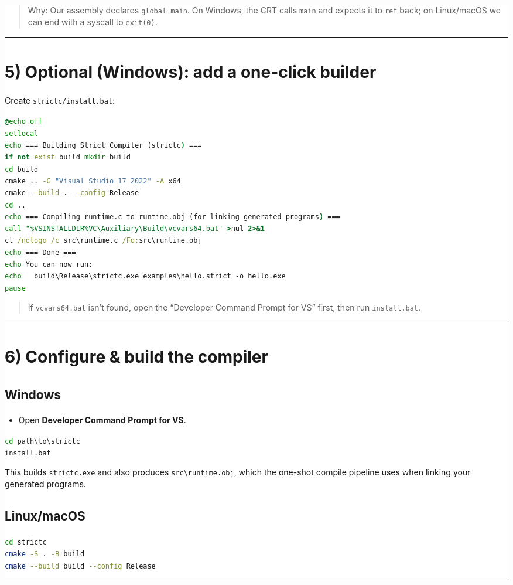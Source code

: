 > Why: Our assembly declares `global main`. On Windows, the CRT calls `main` and expects it to `ret` back; on Linux/macOS we can end with a syscall to `exit(0)`.

---

# 5) Optional (Windows): add a one-click builder

Create `strictc/install.bat`:

```bat
@echo off
setlocal
echo === Building Strict Compiler (strictc) ===
if not exist build mkdir build
cd build
cmake .. -G "Visual Studio 17 2022" -A x64
cmake --build . --config Release
cd ..
echo === Compiling runtime.c to runtime.obj (for linking generated programs) ===
call "%VSINSTALLDIR%VC\Auxiliary\Build\vcvars64.bat" >nul 2>&1
cl /nologo /c src\runtime.c /Fo:src\runtime.obj
echo === Done ===
echo You can now run:
echo   build\Release\strictc.exe examples\hello.strict -o hello.exe
pause
```

> If `vcvars64.bat` isn’t found, open the “Developer Command Prompt for VS” first, then run `install.bat`.

---

# 6) Configure & build the compiler

## Windows

* Open **Developer Command Prompt for VS**.

```bat
cd path\to\strictc
install.bat
```

This builds `strictc.exe` and also produces `src\runtime.obj`, which the one-shot compile pipeline uses when linking your generated programs.

## Linux/macOS

```bash
cd strictc
cmake -S . -B build
cmake --build build --config Release
```

---
